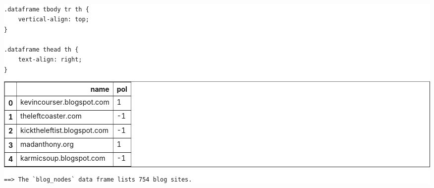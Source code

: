     .dataframe tbody tr th {
        vertical-align: top;
    }

    .dataframe thead th {
        text-align: right;
    }
</style>
<table border="1" class="dataframe">
  <thead>
    <tr style="text-align: right;">
      <th></th>
      <th>name</th>
      <th>pol</th>
    </tr>
  </thead>
  <tbody>
    <tr>
      <th>0</th>
      <td>kevincourser.blogspot.com</td>
      <td>1</td>
    </tr>
    <tr>
      <th>1</th>
      <td>theleftcoaster.com</td>
      <td>-1</td>
    </tr>
    <tr>
      <th>2</th>
      <td>kicktheleftist.blogspot.com</td>
      <td>-1</td>
    </tr>
    <tr>
      <th>3</th>
      <td>madanthony.org</td>
      <td>1</td>
    </tr>
    <tr>
      <th>4</th>
      <td>karmicsoup.blogspot.com</td>
      <td>-1</td>
    </tr>
  </tbody>
</table>
</div>


    ==> The `blog_nodes` data frame lists 754 blog sites.
    


<div>
<style scoped>
    .dataframe tbody tr th:only-of-type {
        vertical-align: middle;
    }
